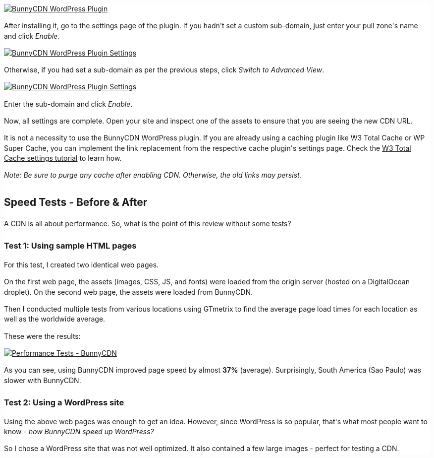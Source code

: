 [![BunnyCDN WordPress Plugin](https://cdn-2.coralnodes.com/coralnodes/uploads/2019/06/bunnycdn-wordpress-plugin-1-800x268.png)](https://cdn-2.coralnodes.com/coralnodes/uploads/2019/06/bunnycdn-wordpress-plugin-1.png)

After installing it, go to the settings page of the plugin. If you hadn't set a custom sub-domain, just enter your pull zone's name and click _Enable_.

[![BunnyCDN WordPress Plugin Settings](https://cdn-2.coralnodes.com/coralnodes/uploads/2019/06/bunnycdn-wordpress-plugin-2-800x460.png)](https://cdn-2.coralnodes.com/coralnodes/uploads/2019/06/bunnycdn-wordpress-plugin-2.png)

Otherwise, if you had set a sub-domain as per the previous steps, click _Switch to Advanced View_.

[![BunnyCDN WordPress Plugin Settings](https://cdn-2.coralnodes.com/coralnodes/uploads/2019/06/bunnycdn-wordpress-plugin-3-630x800.png)](https://cdn-2.coralnodes.com/coralnodes/uploads/2019/06/bunnycdn-wordpress-plugin-3.png)

Enter the sub-domain and click _Enable_.

Now, all settings are complete. Open your site and inspect one of the assets to ensure that you are seeing the new CDN URL.

It is not a necessity to use the BunnyCDN WordPress plugin. If you are already using a caching plugin like W3 Total Cache or WP Super Cache, you can implement the link replacement from the respective cache plugin's settings page. Check the [W3 Total Cache settings tutorial](http://localhost:10003/w3-total-cache-recommended-settings/#w3tc-cdn-advanced) to learn how.

_Note: Be sure to purge any cache after enabling CDN. Otherwise, the old links may persist._

## Speed Tests - Before & After

A CDN is all about performance. So, what is the point of this review without some tests?

### Test 1: Using sample HTML pages

For this test, I created two identical web pages.

On the first web page, the assets (images, CSS, JS, and fonts) were loaded from the origin server (hosted on a DigitalOcean droplet). On the second web page, the assets were loaded from BunnyCDN.

Then I conducted multiple tests from various locations using GTmetrix to find the average page load times for each location as well as the worldwide average.

These were the results:

[![Performance Tests - BunnyCDN](https://cdn-2.coralnodes.com/coralnodes/uploads/2019/06/bunnycdn-performance-test-1-1-711x800.png)](https://cdn-2.coralnodes.com/coralnodes/uploads/2019/06/bunnycdn-performance-test-1-1.png)

As you can see, using BunnyCDN improved page speed by almost **37%** (average). Surprisingly, South America (Sao Paulo) was slower with BunnyCDN.

### Test 2: Using a WordPress site

Using the above web pages was enough to get an idea. However, since WordPress is so popular, that's what most people want to know - _how BunnyCDN speed up WordPress?_

So I chose a WordPress site that was not well optimized. It also contained a few large images - perfect for testing a CDN.
